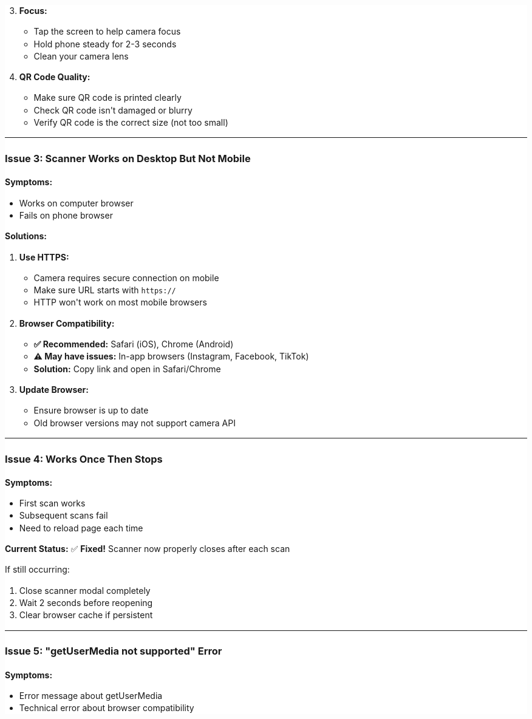 3. **Focus:**
   - Tap the screen to help camera focus
   - Hold phone steady for 2-3 seconds
   - Clean your camera lens

4. **QR Code Quality:**
   - Make sure QR code is printed clearly
   - Check QR code isn't damaged or blurry
   - Verify QR code is the correct size (not too small)

---

### Issue 3: Scanner Works on Desktop But Not Mobile

**Symptoms:**
- Works on computer browser
- Fails on phone browser

**Solutions:**

1. **Use HTTPS:**
   - Camera requires secure connection on mobile
   - Make sure URL starts with `https://`
   - HTTP won't work on most mobile browsers

2. **Browser Compatibility:**
   - **✅ Recommended:** Safari (iOS), Chrome (Android)
   - **⚠️ May have issues:** In-app browsers (Instagram, Facebook, TikTok)
   - **Solution:** Copy link and open in Safari/Chrome

3. **Update Browser:**
   - Ensure browser is up to date
   - Old browser versions may not support camera API

---

### Issue 4: Works Once Then Stops

**Symptoms:**
- First scan works
- Subsequent scans fail
- Need to reload page each time

**Current Status:**
✅ **Fixed!** Scanner now properly closes after each scan

If still occurring:
1. Close scanner modal completely
2. Wait 2 seconds before reopening
3. Clear browser cache if persistent

---

### Issue 5: "getUserMedia not supported" Error

**Symptoms:**
- Error message about getUserMedia
- Technical error about browser compatibility
